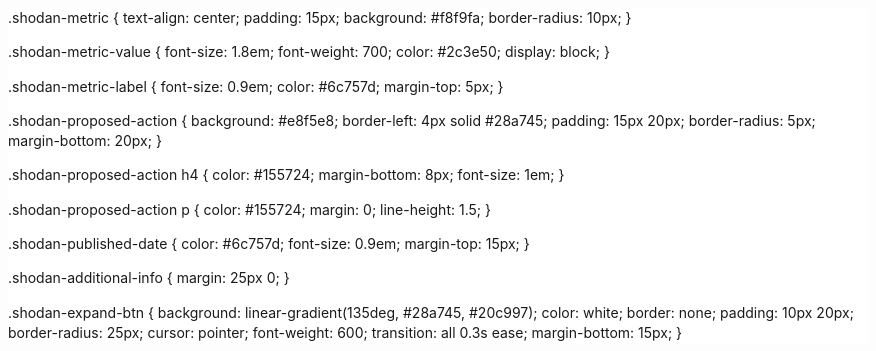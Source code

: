   .shodan-metric {
    text-align: center;
    padding: 15px;
    background: #f8f9fa;
    border-radius: 10px;
  }

  .shodan-metric-value {
    font-size: 1.8em;
    font-weight: 700;
    color: #2c3e50;
    display: block;
  }

  .shodan-metric-label {
    font-size: 0.9em;
    color: #6c757d;
    margin-top: 5px;
  }

  .shodan-proposed-action {
    background: #e8f5e8;
    border-left: 4px solid #28a745;
    padding: 15px 20px;
    border-radius: 5px;
    margin-bottom: 20px;
  }

  .shodan-proposed-action h4 {
    color: #155724;
    margin-bottom: 8px;
    font-size: 1em;
  }

  .shodan-proposed-action p {
    color: #155724;
    margin: 0;
    line-height: 1.5;
  }

  .shodan-published-date {
    color: #6c757d;
    font-size: 0.9em;
    margin-top: 15px;
  }

  .shodan-additional-info {
    margin: 25px 0;
  }

  .shodan-expand-btn {
    background: linear-gradient(135deg, #28a745, #20c997);
    color: white;
    border: none;
    padding: 10px 20px;
    border-radius: 25px;
    cursor: pointer;
    font-weight: 600;
    transition: all 0.3s ease;
    margin-bottom: 15px;
  }
